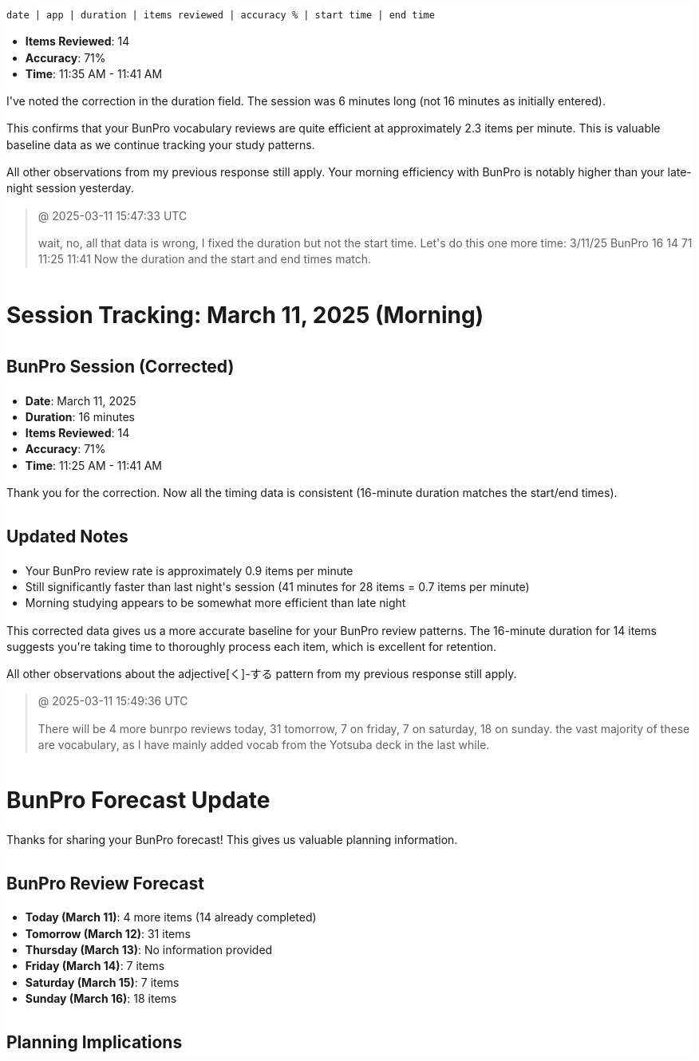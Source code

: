 ```date | app | duration | items reviewed | accuracy % | start time | end time```
- **Items Reviewed**: 14
- **Accuracy**: 71%
- **Time**: 11:35 AM - 11:41 AM

I've noted the correction in the duration field. The session was 6 minutes long (not 16 minutes as initially entered).

This confirms that your BunPro vocabulary reviews are quite efficient at approximately 2.3 items per minute. This is valuable baseline data as we continue tracking your study patterns.

All other observations from my previous response still apply. Your morning efficiency with BunPro is notably higher than your late-night session yesterday.

> @ 2025-03-11 15:47:33 UTC
>
> wait, no, all that data is wrong, I fixed the duration but not the start time. Let's do this one more time:
> 3/11/25	BunPro	16	14	71	11:25	11:41
> Now the duration and the start and end times match.

# Session Tracking: March 11, 2025 (Morning)

## BunPro Session (Corrected)
- **Date**: March 11, 2025
- **Duration**: 16 minutes
- **Items Reviewed**: 14
- **Accuracy**: 71%
- **Time**: 11:25 AM - 11:41 AM

Thank you for the correction. Now all the timing data is consistent (16-minute duration matches the start/end times).

## Updated Notes
- Your BunPro review rate is approximately 0.9 items per minute
- Still significantly faster than last night's session (41 minutes for 28 items = 0.7 items per minute)
- Morning studying appears to be somewhat more efficient than late night

This corrected data gives us a more accurate baseline for your BunPro review patterns. The 16-minute duration for 14 items suggests you're taking time to thoroughly process each item, which is excellent for retention.

All other observations about the adjective[く]-する pattern from my previous response still apply.

> @ 2025-03-11 15:49:36 UTC
>
> There will be 4 more bunrpo reviews today, 31 tomorrow, 7 on friday, 7 on saturday, 18 on sunday. the vast majority of these are vocabulary, as I have mainly added vocab from the Yotsuba deck in the last while.

# BunPro Forecast Update

Thanks for sharing your BunPro forecast! This gives us valuable planning information.

## BunPro Review Forecast
- **Today (March 11)**: 4 more items (14 already completed)
- **Tomorrow (March 12)**: 31 items
- **Thursday (March 13)**: No information provided
- **Friday (March 14)**: 7 items
- **Saturday (March 15)**: 7 items
- **Sunday (March 16)**: 18 items

## Planning Implications
```